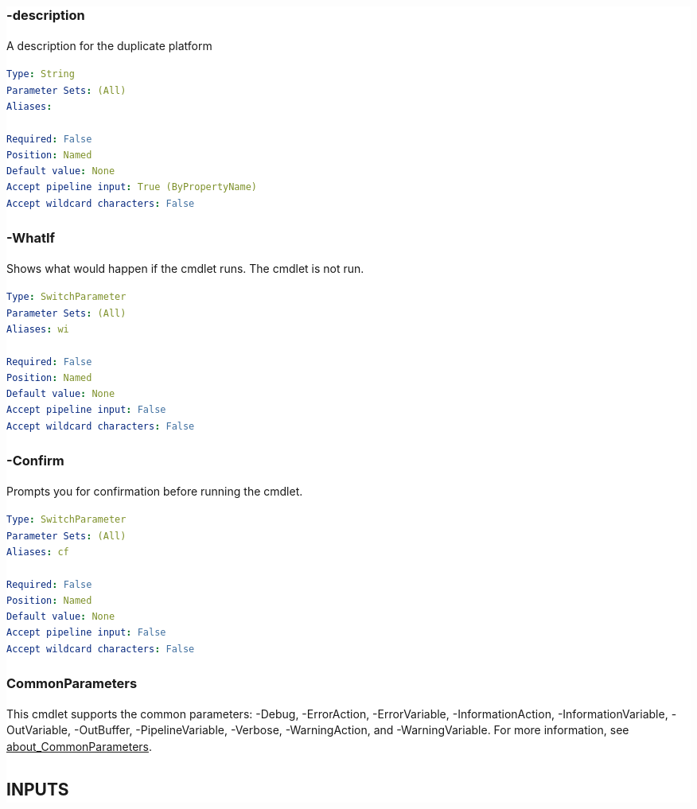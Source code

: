 ### -description
A description for the duplicate platform

```yaml
Type: String
Parameter Sets: (All)
Aliases:

Required: False
Position: Named
Default value: None
Accept pipeline input: True (ByPropertyName)
Accept wildcard characters: False
```

### -WhatIf
Shows what would happen if the cmdlet runs.
The cmdlet is not run.

```yaml
Type: SwitchParameter
Parameter Sets: (All)
Aliases: wi

Required: False
Position: Named
Default value: None
Accept pipeline input: False
Accept wildcard characters: False
```

### -Confirm
Prompts you for confirmation before running the cmdlet.

```yaml
Type: SwitchParameter
Parameter Sets: (All)
Aliases: cf

Required: False
Position: Named
Default value: None
Accept pipeline input: False
Accept wildcard characters: False
```

### CommonParameters
This cmdlet supports the common parameters: -Debug, -ErrorAction, -ErrorVariable, -InformationAction, -InformationVariable, -OutVariable, -OutBuffer, -PipelineVariable, -Verbose, -WarningAction, and -WarningVariable. For more information, see [about_CommonParameters](http://go.microsoft.com/fwlink/?LinkID=113216).

## INPUTS
